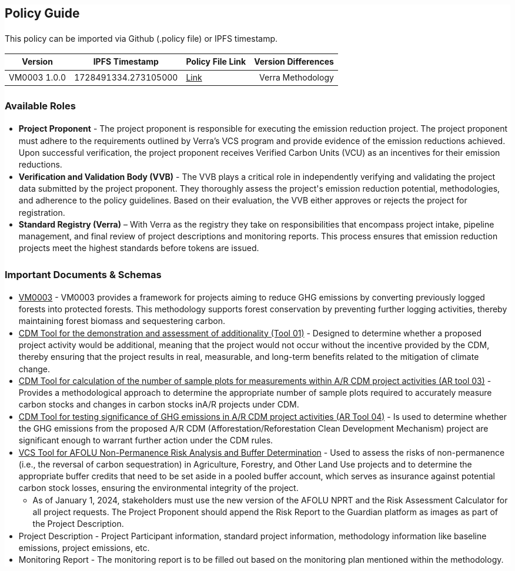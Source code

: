 ## Policy Guide

This policy can be imported via Github (.policy file) or IPFS timestamp.

| Version | IPFS Timestamp | Policy File Link | Version Differences |
|---|---|---|---:|
| VM0003 1.0.0  | 1728491334.273105000 | [Link](https://github.com/hashgraph/guardian/blob/main/Methodology%20Library/Verra/Verra%20Redd/VM00003/Verra%20VM0003%20Policy.policy) | Verra Methodology |


### Available Roles

- **Project Proponent** - The project proponent is responsible for executing the emission reduction project. The project proponent must adhere to the requirements outlined by Verra’s VCS program and provide evidence of the emission reductions achieved. Upon successful verification, the project proponent receives Verified Carbon Units (VCU) as an incentives for their emission reductions.
- **Verification and Validation Body (VVB)** - The VVB plays a critical role in independently verifying and validating the project data submitted by the project proponent. They thoroughly assess the project's emission reduction potential, methodologies, and adherence to the policy guidelines. Based on their evaluation, the VVB either approves or rejects the project for registration.
- **Standard Registry (Verra)** – With Verra as the registry they take on responsibilities that encompass project intake, pipeline management, and final review of project descriptions and monitoring reports. This process ensures that emission reduction projects meet the highest standards before tokens are issued.

### Important Documents & Schemas

- [VM0003](https://verra.org/methodologies/vm0003-methodology-for-improved-forest-management-through-extension-of-rotation-age-v1-3/) - VM0003 provides a framework for projects aiming to reduce GHG emissions by converting previously logged forests into protected forests. This methodology supports forest conservation by preventing further logging activities, thereby maintaining forest biomass and sequestering carbon.
- [CDM Tool for the demonstration and assessment of additionality (Tool 01)](https://cdm.unfccc.int/methodologies/PAmethodologies/tools/am-tool-01-v5.2.pdf/history_view) - Designed to determine whether a proposed project activity would be additional, meaning that the project would not occur without the incentive provided by the CDM, thereby ensuring that the project results in real, measurable, and long-term benefits related to the mitigation of climate change.
- [CDM Tool for calculation of the number of sample plots for measurements within A/R CDM project activities (AR tool 03)](https://cdm.unfccc.int/methodologies/ARmethodologies/tools/ar-am-tool-03-v2.1.0.pdf/history_view) - Provides a methodological approach to determine the appropriate number of sample plots required to accurately measure carbon stocks and changes in carbon stocks inA/R projects under CDM.
- [CDM Tool for testing significance of GHG emissions in A/R CDM project activities (AR Tool 04)](https://cdm.unfccc.int/methodologies/ARmethodologies/tools/ar-am-tool-04-v1.pdf/history_view) - Is used to determine whether the GHG emissions from the proposed A/R CDM (Afforestation/Reforestation Clean Development Mechanism) project are significant enough to warrant further action under the CDM rules.
- [VCS Tool for AFOLU Non-Permanence Risk Analysis and Buffer Determination](https://verra.org/wp-content/uploads/2023/10/AFOLU-Non-Permanence-Risk-Tool-v4.2-last-updated-May-3-2024.pdf) - Used to assess the risks of non-permanence (i.e., the reversal of carbon sequestration) in Agriculture, Forestry, and Other Land Use projects and to determine the appropriate buffer credits that need to be set aside in a pooled buffer account, which serves as insurance against potential carbon stock losses, ensuring the environmental integrity of the project.
  - As of January 1, 2024, stakeholders must use the new version of the AFOLU NPRT and the Risk Assessment Calculator for all project requests. The Project Proponent should append the Risk Report to the Guardian platform as images as part of the Project Description.
- Project Description - Project Participant information, standard project information, methodology information like baseline emissions, project emissions, etc.
- Monitoring Report - The monitoring report is to be filled out based on the monitoring plan mentioned within the methodology.
